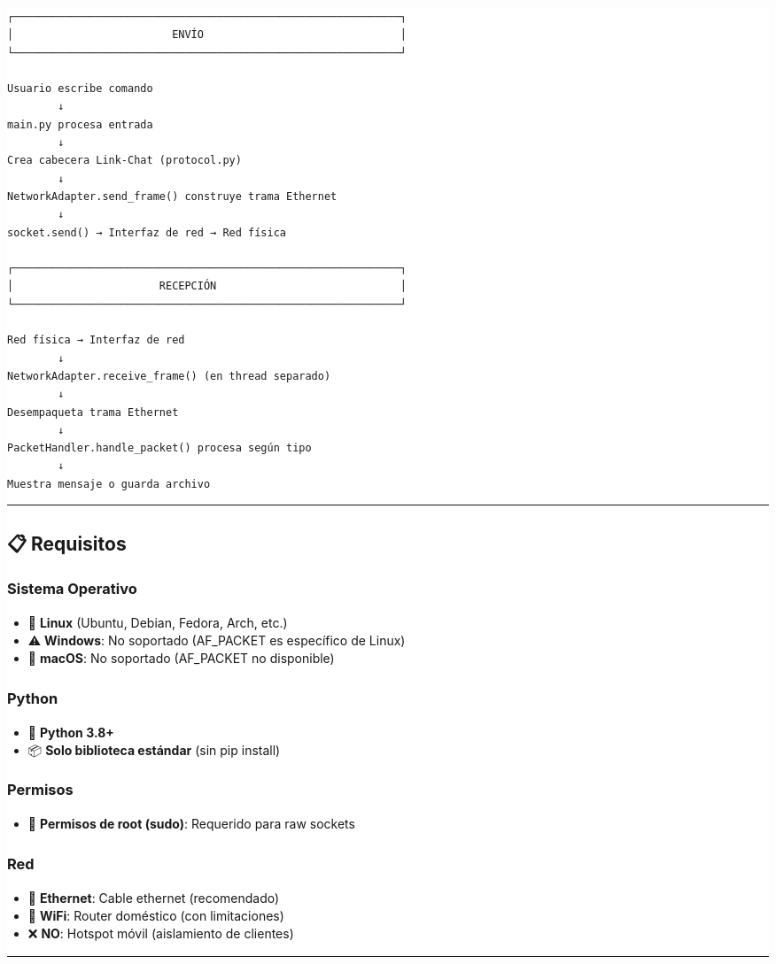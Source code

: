 ```
┌─────────────────────────────────────────────────────────────┐
│                         ENVÍO                               │
└─────────────────────────────────────────────────────────────┘
                              
Usuario escribe comando
        ↓
main.py procesa entrada
        ↓
Crea cabecera Link-Chat (protocol.py)
        ↓
NetworkAdapter.send_frame() construye trama Ethernet
        ↓
socket.send() → Interfaz de red → Red física

┌─────────────────────────────────────────────────────────────┐
│                       RECEPCIÓN                             │
└─────────────────────────────────────────────────────────────┘

Red física → Interfaz de red
        ↓
NetworkAdapter.receive_frame() (en thread separado)
        ↓
Desempaqueta trama Ethernet
        ↓
PacketHandler.handle_packet() procesa según tipo
        ↓
Muestra mensaje o guarda archivo
```

---

## 📋 Requisitos

### Sistema Operativo
- 🐧 **Linux** (Ubuntu, Debian, Fedora, Arch, etc.)
- ⚠️ **Windows**: No soportado (AF_PACKET es específico de Linux)
- 🍎 **macOS**: No soportado (AF_PACKET no disponible)

### Python
- 🐍 **Python 3.8+**
- 📦 **Solo biblioteca estándar** (sin pip install)

### Permisos
- 👑 **Permisos de root (sudo)**: Requerido para raw sockets

### Red
- 🔌 **Ethernet**: Cable ethernet (recomendado)
- 📡 **WiFi**: Router doméstico (con limitaciones)
- ❌ **NO**: Hotspot móvil (aislamiento de clientes)

---